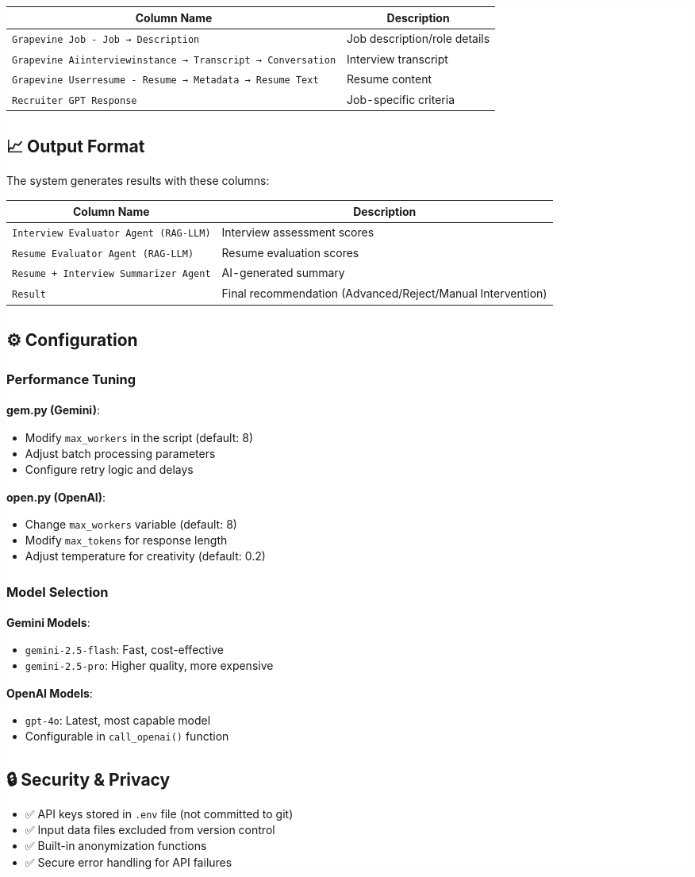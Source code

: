 | Column Name | Description |
|-------------|-------------|
| `Grapevine Job - Job → Description` | Job description/role details |
| `Grapevine Aiinterviewinstance → Transcript → Conversation` | Interview transcript |
| `Grapevine Userresume - Resume → Metadata → Resume Text` | Resume content |
| `Recruiter GPT Response` | Job-specific criteria |

## 📈 Output Format

The system generates results with these columns:

| Column Name | Description |
|-------------|-------------|
| `Interview Evaluator Agent (RAG-LLM)` | Interview assessment scores |
| `Resume Evaluator Agent (RAG-LLM)` | Resume evaluation scores |
| `Resume + Interview Summarizer Agent` | AI-generated summary |
| `Result` | Final recommendation (Advanced/Reject/Manual Intervention) |

## ⚙️ Configuration

### Performance Tuning

**gem.py (Gemini)**:
- Modify `max_workers` in the script (default: 8)
- Adjust batch processing parameters
- Configure retry logic and delays

**open.py (OpenAI)**:
- Change `max_workers` variable (default: 8)
- Modify `max_tokens` for response length
- Adjust temperature for creativity (default: 0.2)

### Model Selection

**Gemini Models**:
- `gemini-2.5-flash`: Fast, cost-effective
- `gemini-2.5-pro`: Higher quality, more expensive

**OpenAI Models**:
- `gpt-4o`: Latest, most capable model
- Configurable in `call_openai()` function

## 🔒 Security & Privacy

- ✅ API keys stored in `.env` file (not committed to git)
- ✅ Input data files excluded from version control
- ✅ Built-in anonymization functions
- ✅ Secure error handling for API failures
